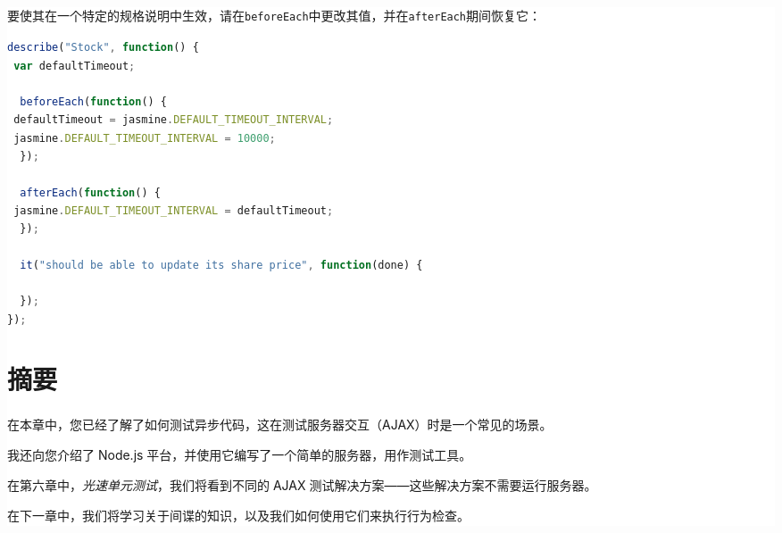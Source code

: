 要使其在一个特定的规格说明中生效，请在`beforeEach`中更改其值，并在`afterEach`期间恢复它：

```js
describe("Stock", function() {
 var defaultTimeout;

  beforeEach(function() {
 defaultTimeout = jasmine.DEFAULT_TIMEOUT_INTERVAL;
 jasmine.DEFAULT_TIMEOUT_INTERVAL = 10000;
  });

  afterEach(function() {
 jasmine.DEFAULT_TIMEOUT_INTERVAL = defaultTimeout;
  });

  it("should be able to update its share price", function(done) {

  });
});
```

# 摘要

在本章中，您已经了解了如何测试异步代码，这在测试服务器交互（AJAX）时是一个常见的场景。

我还向您介绍了 Node.js 平台，并使用它编写了一个简单的服务器，用作测试工具。

在第六章中，*光速单元测试*，我们将看到不同的 AJAX 测试解决方案——这些解决方案不需要运行服务器。

在下一章中，我们将学习关于间谍的知识，以及我们如何使用它们来执行行为检查。
